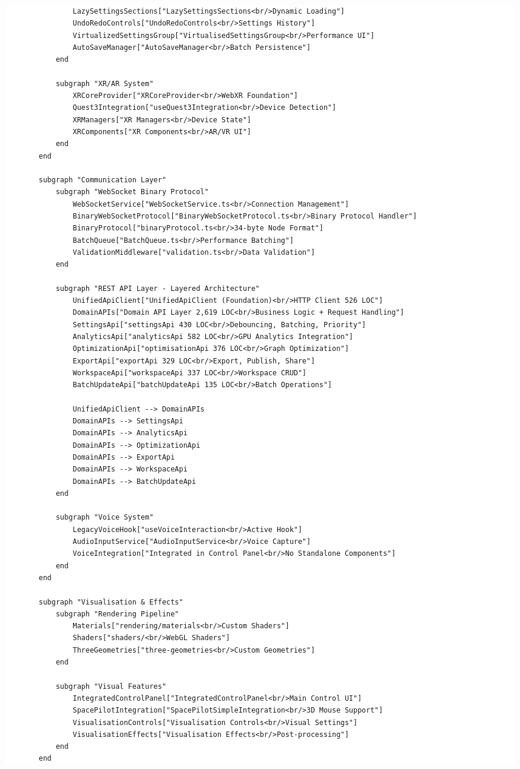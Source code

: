 ```mermaid
                LazySettingsSections["LazySettingsSections<br/>Dynamic Loading"]
                UndoRedoControls["UndoRedoControls<br/>Settings History"]
                VirtualizedSettingsGroup["VirtualisedSettingsGroup<br/>Performance UI"]
                AutoSaveManager["AutoSaveManager<br/>Batch Persistence"]
            end

            subgraph "XR/AR System"
                XRCoreProvider["XRCoreProvider<br/>WebXR Foundation"]
                Quest3Integration["useQuest3Integration<br/>Device Detection"]
                XRManagers["XR Managers<br/>Device State"]
                XRComponents["XR Components<br/>AR/VR UI"]
            end
        end

        subgraph "Communication Layer"
            subgraph "WebSocket Binary Protocol"
                WebSocketService["WebSocketService.ts<br/>Connection Management"]
                BinaryWebSocketProtocol["BinaryWebSocketProtocol.ts<br/>Binary Protocol Handler"]
                BinaryProtocol["binaryProtocol.ts<br/>34-byte Node Format"]
                BatchQueue["BatchQueue.ts<br/>Performance Batching"]
                ValidationMiddleware["validation.ts<br/>Data Validation"]
            end

            subgraph "REST API Layer - Layered Architecture"
                UnifiedApiClient["UnifiedApiClient (Foundation)<br/>HTTP Client 526 LOC"]
                DomainAPIs["Domain API Layer 2,619 LOC<br/>Business Logic + Request Handling"]
                SettingsApi["settingsApi 430 LOC<br/>Debouncing, Batching, Priority"]
                AnalyticsApi["analyticsApi 582 LOC<br/>GPU Analytics Integration"]
                OptimizationApi["optimisationApi 376 LOC<br/>Graph Optimization"]
                ExportApi["exportApi 329 LOC<br/>Export, Publish, Share"]
                WorkspaceApi["workspaceApi 337 LOC<br/>Workspace CRUD"]
                BatchUpdateApi["batchUpdateApi 135 LOC<br/>Batch Operations"]

                UnifiedApiClient --> DomainAPIs
                DomainAPIs --> SettingsApi
                DomainAPIs --> AnalyticsApi
                DomainAPIs --> OptimizationApi
                DomainAPIs --> ExportApi
                DomainAPIs --> WorkspaceApi
                DomainAPIs --> BatchUpdateApi
            end

            subgraph "Voice System"
                LegacyVoiceHook["useVoiceInteraction<br/>Active Hook"]
                AudioInputService["AudioInputService<br/>Voice Capture"]
                VoiceIntegration["Integrated in Control Panel<br/>No Standalone Components"]
            end
        end

        subgraph "Visualisation & Effects"
            subgraph "Rendering Pipeline"
                Materials["rendering/materials<br/>Custom Shaders"]
                Shaders["shaders/<br/>WebGL Shaders"]
                ThreeGeometries["three-geometries<br/>Custom Geometries"]
            end

            subgraph "Visual Features"
                IntegratedControlPanel["IntegratedControlPanel<br/>Main Control UI"]
                SpacePilotIntegration["SpacePilotSimpleIntegration<br/>3D Mouse Support"]
                VisualisationControls["Visualisation Controls<br/>Visual Settings"]
                VisualisationEffects["Visualisation Effects<br/>Post-processing"]
            end
        end
```